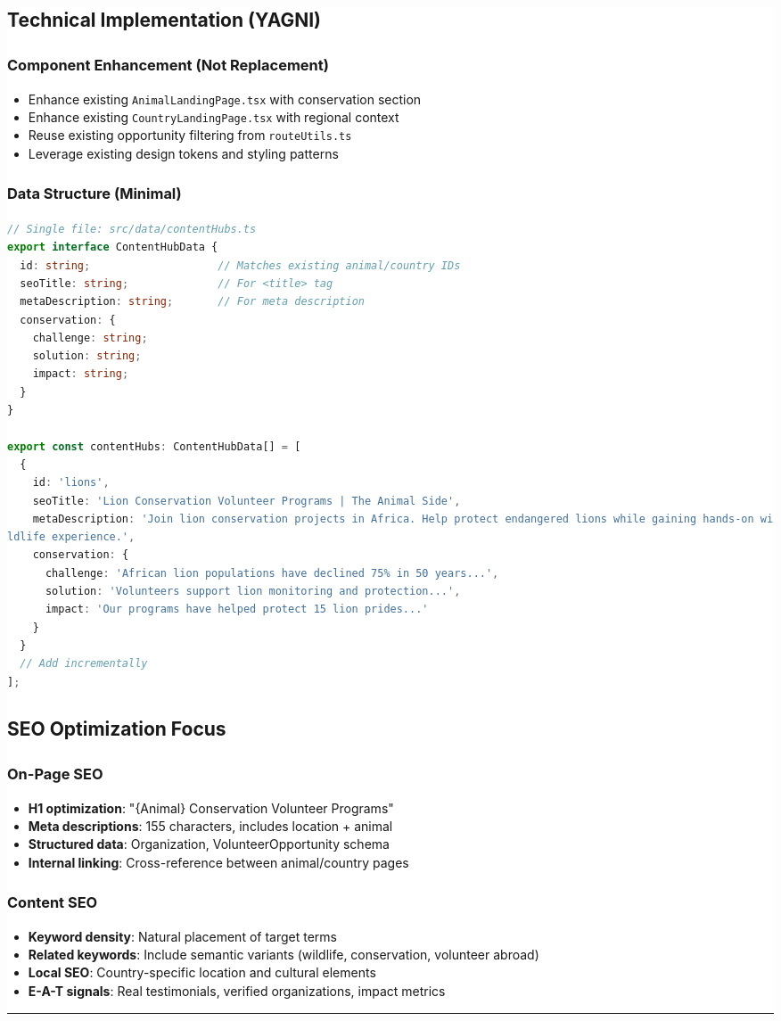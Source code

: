 ## Technical Implementation (YAGNI)

### **Component Enhancement (Not Replacement)**
- Enhance existing `AnimalLandingPage.tsx` with conservation section
- Enhance existing `CountryLandingPage.tsx` with regional context
- Reuse existing opportunity filtering from `routeUtils.ts`
- Leverage existing design tokens and styling patterns

### **Data Structure (Minimal)**
```typescript
// Single file: src/data/contentHubs.ts
export interface ContentHubData {
  id: string;                    // Matches existing animal/country IDs
  seoTitle: string;              // For <title> tag
  metaDescription: string;       // For meta description
  conservation: {
    challenge: string;
    solution: string;
    impact: string;
  }
}

export const contentHubs: ContentHubData[] = [
  {
    id: 'lions',
    seoTitle: 'Lion Conservation Volunteer Programs | The Animal Side',
    metaDescription: 'Join lion conservation projects in Africa. Help protect endangered lions while gaining hands-on wildlife experience.',
    conservation: {
      challenge: 'African lion populations have declined 75% in 50 years...',
      solution: 'Volunteers support lion monitoring and protection...',
      impact: 'Our programs have helped protect 15 lion prides...'
    }
  }
  // Add incrementally
];
```

## SEO Optimization Focus

### **On-Page SEO**
- **H1 optimization**: "{Animal} Conservation Volunteer Programs"
- **Meta descriptions**: 155 characters, includes location + animal
- **Structured data**: Organization, VolunteerOpportunity schema
- **Internal linking**: Cross-reference between animal/country pages

### **Content SEO**
- **Keyword density**: Natural placement of target terms
- **Related keywords**: Include semantic variants (wildlife, conservation, volunteer abroad)
- **Local SEO**: Country-specific location and cultural elements
- **E-A-T signals**: Real testimonials, verified organizations, impact metrics

---